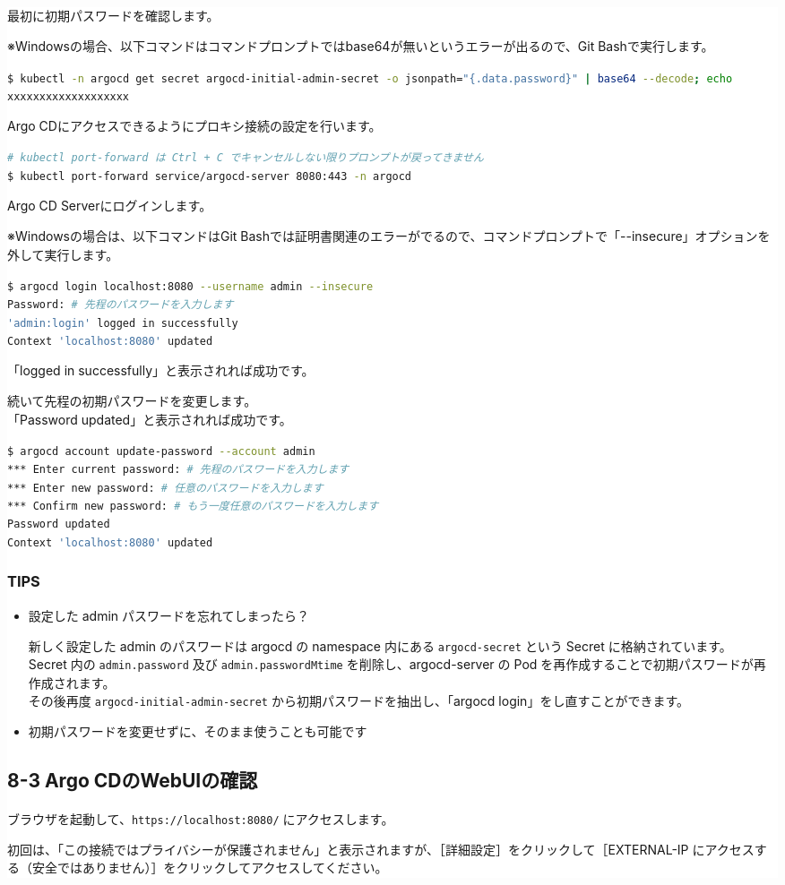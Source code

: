 最初に初期パスワードを確認します。

※Windowsの場合、以下コマンドはコマンドプロンプトではbase64が無いというエラーが出るので、Git Bashで実行します。

```bash
$ kubectl -n argocd get secret argocd-initial-admin-secret -o jsonpath="{.data.password}" | base64 --decode; echo
xxxxxxxxxxxxxxxxxxx
```

Argo CDにアクセスできるようにプロキシ接続の設定を行います。

```bash
# kubectl port-forward は Ctrl + C でキャンセルしない限りプロンプトが戻ってきません
$ kubectl port-forward service/argocd-server 8080:443 -n argocd
```

Argo CD Serverにログインします。

※Windowsの場合は、以下コマンドはGit Bashでは証明書関連のエラーがでるので、コマンドプロンプトで「--insecure」オプションを外して実行します。

```bash
$ argocd login localhost:8080 --username admin --insecure
Password: # 先程のパスワードを入力します
'admin:login' logged in successfully
Context 'localhost:8080' updated
```

「logged in successfully」と表示されれば成功です。

続いて先程の初期パスワードを変更します。  
「Password updated」と表示されれば成功です。

```bash
$ argocd account update-password --account admin
*** Enter current password: # 先程のパスワードを入力します
*** Enter new password: # 任意のパスワードを入力します
*** Confirm new password: # もう一度任意のパスワードを入力します
Password updated
Context 'localhost:8080' updated
```

### TIPS

- 設定した admin パスワードを忘れてしまったら？

  新しく設定した admin のパスワードは argocd の namespace 内にある `argocd-secret` という Secret に格納されています。  
  Secret 内の `admin.password` 及び `admin.passwordMtime` を削除し、argocd-server の Pod を再作成することで初期パスワードが再作成されます。  
  その後再度 `argocd-initial-admin-secret` から初期パスワードを抽出し、「argocd login」をし直すことができます。

- 初期パスワードを変更せずに、そのまま使うことも可能です


## 8-3 Argo CDのWebUIの確認

ブラウザを起動して、`https://localhost:8080/` にアクセスします。

初回は、「この接続ではプライバシーが保護されません」と表示されますが、［詳細設定］をクリックして［EXTERNAL-IP にアクセスする（安全ではありません）］をクリックしてアクセスしてください。
